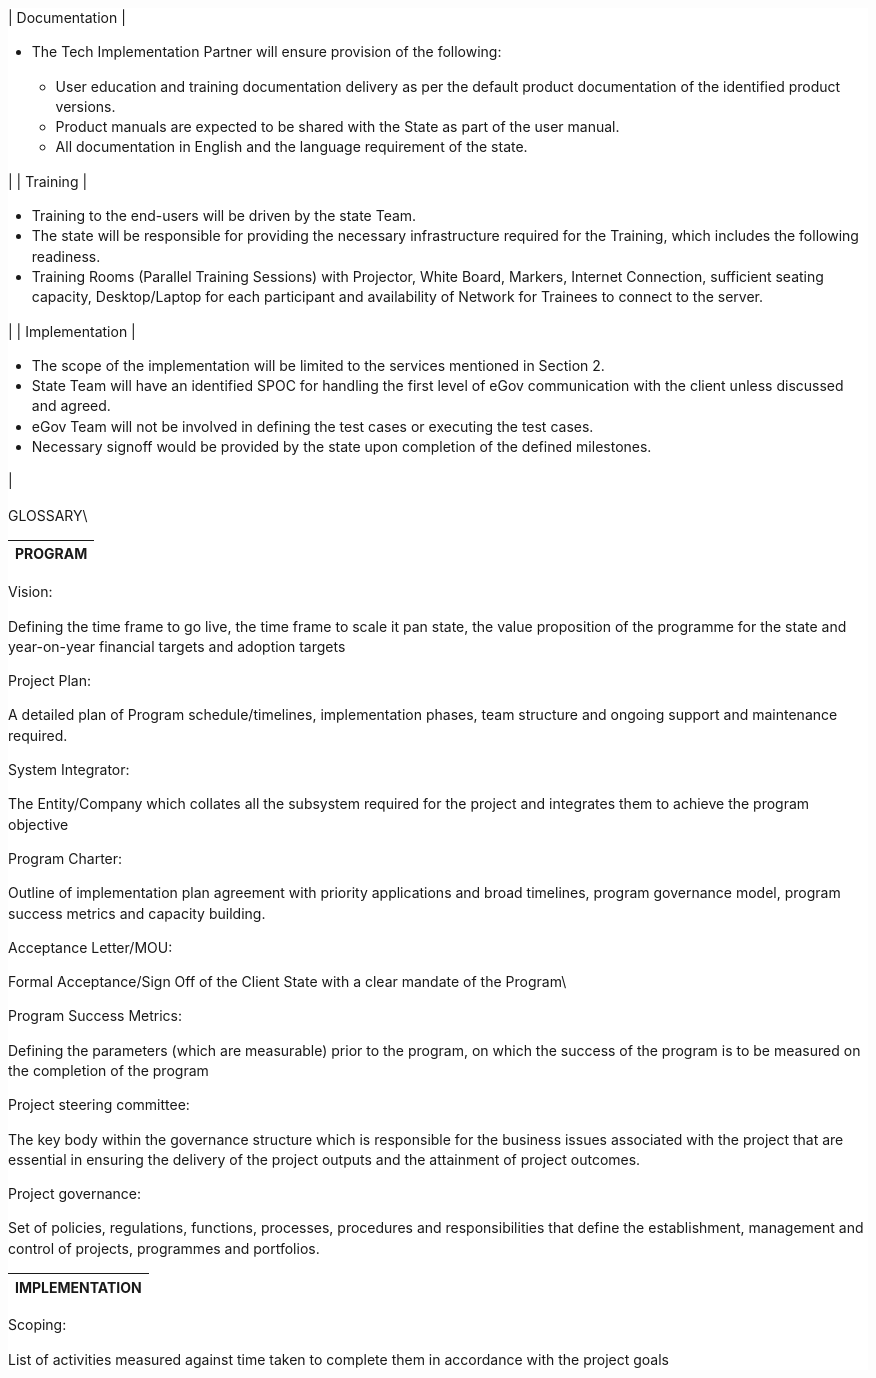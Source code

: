 | Documentation  | <ul><li><p>The Tech Implementation Partner will ensure provision of the following:</p><ul><li>User education and training documentation delivery as per the default product documentation of the identified product versions.</li><li>Product manuals are expected to be shared with the State as part of the user manual.</li><li>All documentation in English and the language requirement of the state.</li></ul></li></ul>                                                                                                                                                                                                                                                                                                                                                                                                    |
| Training       | <ul><li>Training to the end-users will be driven by the state Team.</li><li>The state will be responsible for providing the necessary infrastructure required for the Training, which includes the following readiness.</li><li>Training Rooms (Parallel Training Sessions) with Projector, White Board, Markers, Internet Connection, sufficient seating capacity, Desktop/Laptop for each participant and availability of Network for Trainees to connect to the server.</li></ul>                                                                                                                                                                                                                                                                                                                                              |
| Implementation | <ul><li>The scope of the implementation will be limited to the services mentioned in Section 2.</li><li>State  Team will have an identified SPOC for handling the first level of eGov communication with the client unless discussed and agreed.</li><li> eGov Team will not be involved in defining the test cases or executing the test cases.</li><li>Necessary signoff would be provided by the state upon completion of the defined milestones.</li></ul>                                                                                                                                                                                                                                                                                                                                                                    |

GLOSSARY\



| PROGRAM |
| ------- |

Vision: &#x20;

Defining the time frame to go live, the time frame to scale it pan state, the value proposition of the programme for the state and year-on-year financial targets and adoption targets

Project Plan:

A detailed plan of Program schedule/timelines, implementation phases, team structure and ongoing support and maintenance required.&#x20;

System Integrator:

The Entity/Company which collates all the subsystem required for the project and integrates them to achieve the program objective&#x20;

Program Charter:

Outline of implementation plan agreement with priority applications and broad timelines, program governance model, program success metrics and capacity building.&#x20;

Acceptance Letter/MOU:

Formal Acceptance/Sign Off of the Client State with a clear mandate of the Program\


Program Success Metrics:&#x20;

Defining the parameters (which are measurable) prior to the program, on which the success of the program is to be measured  on the completion of the program&#x20;

Project steering committee:

The key body within the governance structure which is responsible for the business issues associated with the project that are essential in ensuring the delivery of the project outputs and the attainment of project outcomes.

Project governance:

Set of policies, regulations, functions, processes, procedures and responsibilities that define the establishment, management and control of projects, programmes and portfolios.

| IMPLEMENTATION |
| -------------- |

Scoping:&#x20;

List of activities measured against time taken to complete them in accordance with the project goals
